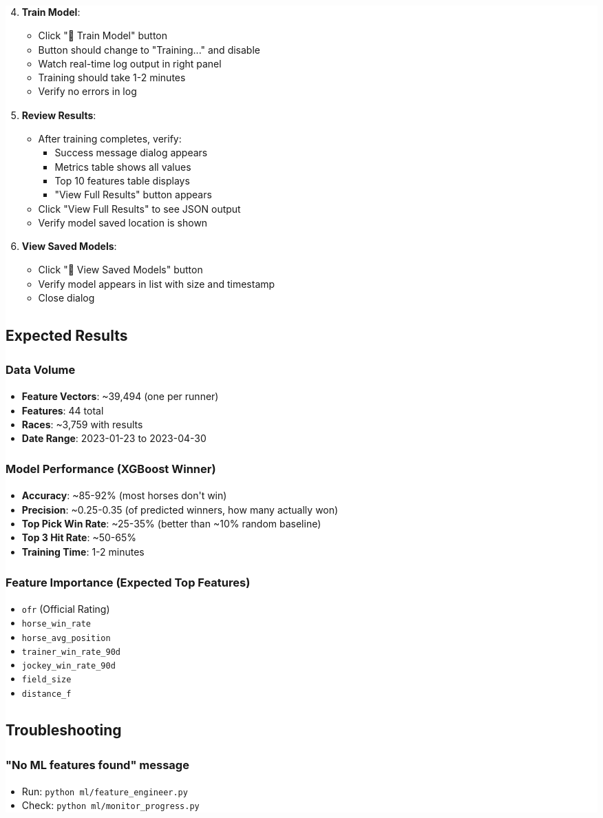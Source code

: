 4. **Train Model**:
   - Click "🚀 Train Model" button
   - Button should change to "Training..." and disable
   - Watch real-time log output in right panel
   - Training should take 1-2 minutes
   - Verify no errors in log

5. **Review Results**:
   - After training completes, verify:
     - Success message dialog appears
     - Metrics table shows all values
     - Top 10 features table displays
     - "View Full Results" button appears
   - Click "View Full Results" to see JSON output
   - Verify model saved location is shown

6. **View Saved Models**:
   - Click "📁 View Saved Models" button
   - Verify model appears in list with size and timestamp
   - Close dialog

## Expected Results

### Data Volume
- **Feature Vectors**: ~39,494 (one per runner)
- **Features**: 44 total
- **Races**: ~3,759 with results
- **Date Range**: 2023-01-23 to 2023-04-30

### Model Performance (XGBoost Winner)
- **Accuracy**: ~85-92% (most horses don't win)
- **Precision**: ~0.25-0.35 (of predicted winners, how many actually won)
- **Top Pick Win Rate**: ~25-35% (better than ~10% random baseline)
- **Top 3 Hit Rate**: ~50-65%
- **Training Time**: 1-2 minutes

### Feature Importance (Expected Top Features)
- `ofr` (Official Rating)
- `horse_win_rate`
- `horse_avg_position`
- `trainer_win_rate_90d`
- `jockey_win_rate_90d`
- `field_size`
- `distance_f`

## Troubleshooting

### "No ML features found" message
- Run: `python ml/feature_engineer.py`
- Check: `python ml/monitor_progress.py`
